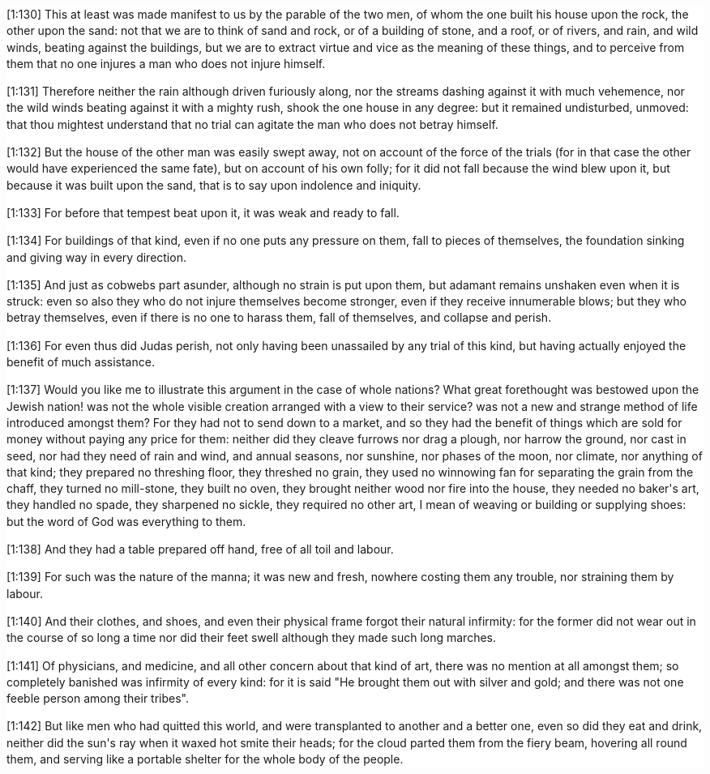 [1:130] This at least was made manifest to us by the parable of the two men, of whom the one built his house upon the rock, the other upon the sand: not that we are to think of sand and rock, or of a building of stone, and a roof, or of rivers, and rain, and wild winds, beating against the buildings, but we are to extract virtue and vice as the meaning of these things, and to perceive from them that no one injures a man who does not injure himself.

[1:131] Therefore neither the rain although driven furiously along, nor the streams dashing against it with much vehemence, nor the wild winds beating against it with a mighty rush, shook the one house in any degree: but it remained undisturbed, unmoved: that thou mightest understand that no trial can agitate the man who does not betray himself.

[1:132] But the house of the other man was easily swept away, not on account of the force of the trials (for in that case the other would have experienced the same fate), but on account of his own folly; for it did not fall because the wind blew upon it, but because it was built upon the sand, that is to say upon indolence and iniquity.

[1:133] For before that tempest beat upon it, it was weak and ready to fall.

[1:134] For buildings of that kind, even if no one puts any pressure on them, fall to pieces of themselves, the foundation sinking and giving way in every direction.

[1:135] And just as cobwebs part asunder, although no strain is put upon them, but adamant remains unshaken even when it is struck: even so also they who do not injure themselves become stronger, even if they receive innumerable blows; but they who betray themselves, even if there is no one to harass them, fall of themselves, and collapse and perish.

[1:136] For even thus did Judas perish, not only having been unassailed by any trial of this kind, but having actually enjoyed the benefit of much assistance.

[1:137] Would you like me to illustrate this argument in the case of whole nations? What great forethought was bestowed upon the Jewish nation! was not the whole visible creation arranged with a view to their service? was not a new and strange method of life introduced amongst them? For they had not to send down to a market, and so they had the benefit of things which are sold for money without paying any price for them: neither did they cleave furrows nor drag a plough, nor harrow the ground, nor cast in seed, nor had they need of rain and wind, and annual seasons, nor sunshine, nor phases of the moon, nor climate, nor anything of that kind; they prepared no threshing floor, they threshed no grain, they used no winnowing fan for separating the grain from the chaff, they turned no mill-stone, they built no oven, they brought neither wood nor fire into the house, they needed no baker's art, they handled no spade, they sharpened no sickle, they required no other art, I mean of weaving or building or supplying shoes: but the word of God was everything to them.

[1:138] And they had a table prepared off hand, free of all toil and labour.

[1:139] For such was the nature of the manna; it was new and fresh, nowhere costing them any trouble, nor straining them by labour.

[1:140] And their clothes, and shoes, and even their physical frame forgot their natural infirmity: for the former did not wear out in the course of so long a time nor did their feet swell although they made such long marches.

[1:141] Of physicians, and medicine, and all other concern about that kind of art, there was no mention at all amongst them; so completely banished was infirmity of every kind: for it is said "He brought them out with silver and gold; and there was not one feeble person among their tribes".

[1:142] But like men who had quitted this world, and were transplanted to another and a better one, even so did they eat and drink, neither did the sun's ray when it waxed hot smite their heads; for the cloud parted them from the fiery beam, hovering all round them, and serving like a portable shelter for the whole body of the people.
